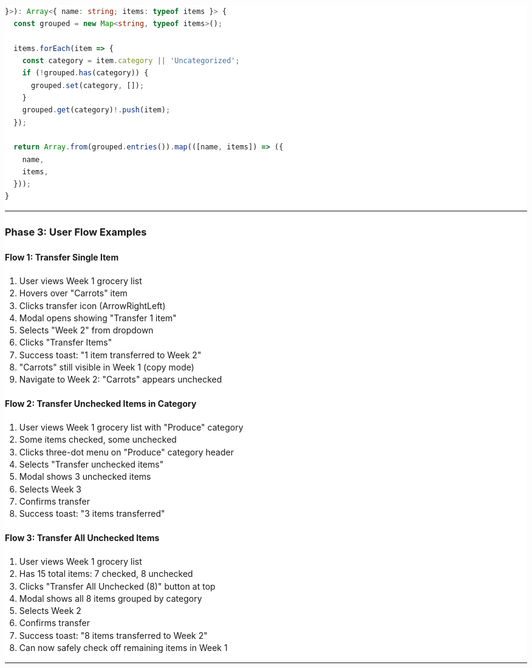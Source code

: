 ```typescript
}>): Array<{ name: string; items: typeof items }> {
  const grouped = new Map<string, typeof items>();

  items.forEach(item => {
    const category = item.category || 'Uncategorized';
    if (!grouped.has(category)) {
      grouped.set(category, []);
    }
    grouped.get(category)!.push(item);
  });

  return Array.from(grouped.entries()).map(([name, items]) => ({
    name,
    items,
  }));
}
```

---

### Phase 3: User Flow Examples

#### Flow 1: Transfer Single Item
1. User views Week 1 grocery list
2. Hovers over "Carrots" item
3. Clicks transfer icon (ArrowRightLeft)
4. Modal opens showing "Transfer 1 item"
5. Selects "Week 2" from dropdown
6. Clicks "Transfer Items"
7. Success toast: "1 item transferred to Week 2"
8. "Carrots" still visible in Week 1 (copy mode)
9. Navigate to Week 2: "Carrots" appears unchecked

#### Flow 2: Transfer Unchecked Items in Category
1. User views Week 1 grocery list with "Produce" category
2. Some items checked, some unchecked
3. Clicks three-dot menu on "Produce" category header
4. Selects "Transfer unchecked items"
5. Modal shows 3 unchecked items
6. Selects Week 3
7. Confirms transfer
8. Success toast: "3 items transferred"

#### Flow 3: Transfer All Unchecked Items
1. User views Week 1 grocery list
2. Has 15 total items: 7 checked, 8 unchecked
3. Clicks "Transfer All Unchecked (8)" button at top
4. Modal shows all 8 items grouped by category
5. Selects Week 2
6. Confirms transfer
7. Success toast: "8 items transferred to Week 2"
8. Can now safely check off remaining items in Week 1

---
